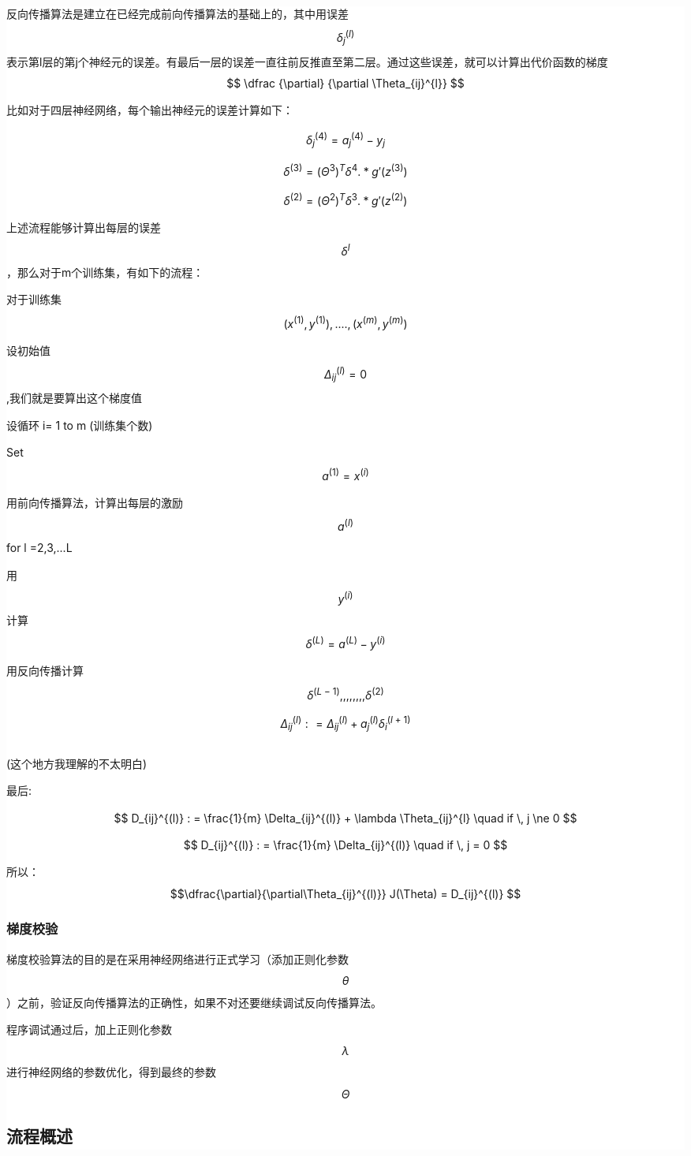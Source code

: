 反向传播算法是建立在已经完成前向传播算法的基础上的，其中用误差$$ \delta_{j}^{(l)}$$表示第l层的第j个神经元的误差。有最后一层的误差一直往前反推直至第二层。通过这些误差，就可以计算出代价函数的梯度 $$ \dfrac {\partial} {\partial \Theta_{ij}^{l}} $$

比如对于四层神经网络，每个输出神经元的误差计算如下：

$$
\delta_{j}^{(4)} = a_{j}^{(4)} - y_{j}
$$

$$
\delta^{(3)} = (\Theta^{3})^{T} \delta^{4} . \ast g'(z^{(3)})
$$

$$
\delta^{(2)} = (\Theta^{2})^{T} \delta^{3} . \ast g'(z^{(2)})
$$

上述流程能够计算出每层的误差$$\delta^{l}$$，那么对于m个训练集，有如下的流程：

对于训练集$$ { (x^{(1)},y^{(1)}),...., (x^{(m)},y^{(m)})   } $$

设初始值 $$\Delta_{ij}^{(l)} = 0 $$,我们就是要算出这个梯度值

设循环 i= 1 to m (训练集个数)

Set $$a^{(1)} = x^{(i)}$$

用前向传播算法，计算出每层的激励 $$a^{(l)}$$ for l =2,3,...L

用 $$y^{(i)}$$计算 $$\delta^{(L)} = a^{(L)} - y^{(i)}$$

用反向传播计算 $$ \delta^{(L-1)},,,,,,,,\delta^{(2)}$$


$$
\Delta_{ij}^{(l)}: =  \Delta_{ij}^{(l)} + a_{j}^{(l)} \delta_{i}^{(l+1)}
$$      
(这个地方我理解的不太明白)

最后: 

$$
D_{ij}^{(l)} : = \frac{1}{m} \Delta_{ij}^{(l)} + \lambda \Theta_{ij}^{l} \quad if \, j \ne 0
$$

$$
D_{ij}^{(l)} : = \frac{1}{m} \Delta_{ij}^{(l)} \quad  if \, j = 0
$$


所以： $$\dfrac{\partial}{\partial\Theta_{ij}^{(l)}} J(\Theta) = D_{ij}^{(l)} $$ 
    

### 梯度校验

梯度校验算法的目的是在采用神经网络进行正式学习（添加正则化参数$$\theta$$）之前，验证反向传播算法的正确性，如果不对还要继续调试反向传播算法。

程序调试通过后，加上正则化参数$$\lambda$$进行神经网络的参数优化，得到最终的参数$$\Theta$$


## 流程概述
